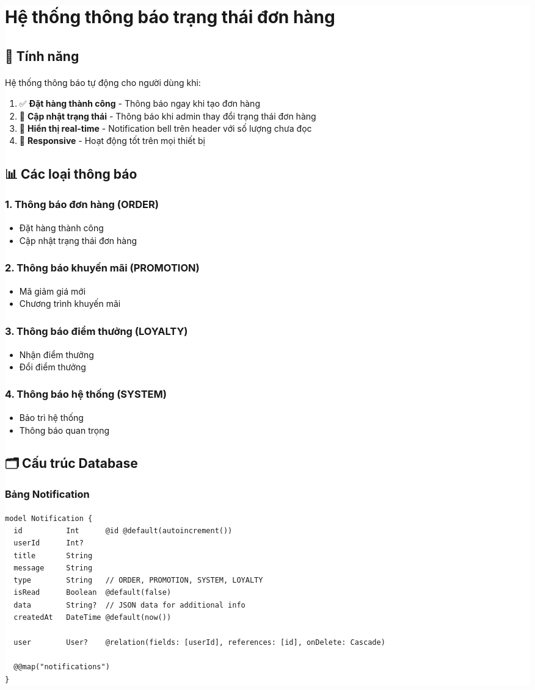 # Hệ thống thông báo trạng thái đơn hàng

## 🎯 Tính năng

Hệ thống thông báo tự động cho người dùng khi:
1. ✅ **Đặt hàng thành công** - Thông báo ngay khi tạo đơn hàng
2. 🔄 **Cập nhật trạng thái** - Thông báo khi admin thay đổi trạng thái đơn hàng
3. 🔔 **Hiển thị real-time** - Notification bell trên header với số lượng chưa đọc
4. 📱 **Responsive** - Hoạt động tốt trên mọi thiết bị

## 📊 Các loại thông báo

### 1. Thông báo đơn hàng (ORDER)
- Đặt hàng thành công
- Cập nhật trạng thái đơn hàng

### 2. Thông báo khuyến mãi (PROMOTION)
- Mã giảm giá mới
- Chương trình khuyến mãi

### 3. Thông báo điểm thưởng (LOYALTY)
- Nhận điểm thưởng
- Đổi điểm thưởng

### 4. Thông báo hệ thống (SYSTEM)
- Bảo trì hệ thống
- Thông báo quan trọng

## 🗂️ Cấu trúc Database

### Bảng Notification

```prisma
model Notification {
  id          Int      @id @default(autoincrement())
  userId      Int?
  title       String
  message     String
  type        String   // ORDER, PROMOTION, SYSTEM, LOYALTY
  isRead      Boolean  @default(false)
  data        String?  // JSON data for additional info
  createdAt   DateTime @default(now())
  
  user        User?    @relation(fields: [userId], references: [id], onDelete: Cascade)
  
  @@map("notifications")
}
```
